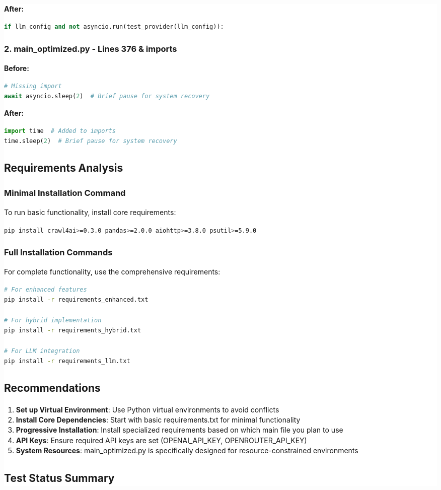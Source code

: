 **After:**
```python
if llm_config and not asyncio.run(test_provider(llm_config)):
```

### 2. main_optimized.py - Lines 376 & imports
**Before:**
```python
# Missing import
await asyncio.sleep(2)  # Brief pause for system recovery
```

**After:**
```python
import time  # Added to imports
time.sleep(2)  # Brief pause for system recovery
```

## Requirements Analysis

### Minimal Installation Command
To run basic functionality, install core requirements:
```bash
pip install crawl4ai>=0.3.0 pandas>=2.0.0 aiohttp>=3.8.0 psutil>=5.9.0
```

### Full Installation Commands
For complete functionality, use the comprehensive requirements:

```bash
# For enhanced features
pip install -r requirements_enhanced.txt

# For hybrid implementation  
pip install -r requirements_hybrid.txt

# For LLM integration
pip install -r requirements_llm.txt
```

## Recommendations

1. **Set up Virtual Environment**: Use Python virtual environments to avoid conflicts
2. **Install Core Dependencies**: Start with basic requirements.txt for minimal functionality
3. **Progressive Installation**: Install specialized requirements based on which main file you plan to use
4. **API Keys**: Ensure required API keys are set (OPENAI_API_KEY, OPENROUTER_API_KEY)
5. **System Resources**: main_optimized.py is specifically designed for resource-constrained environments

## Test Status Summary
